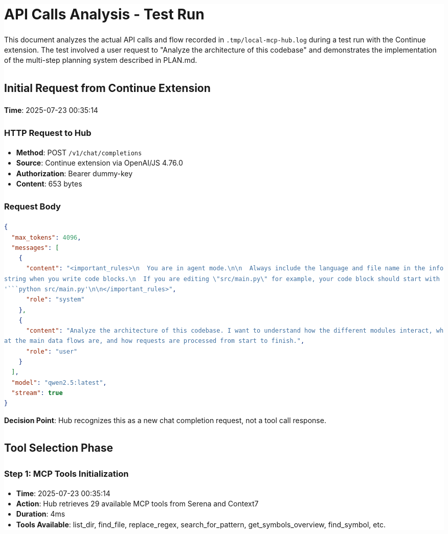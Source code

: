# API Calls Analysis - Test Run

This document analyzes the actual API calls and flow recorded in `.tmp/local-mcp-hub.log` during a test run with the Continue extension. The test involved a user request to "Analyze the architecture of this codebase" and demonstrates the implementation of the multi-step planning system described in PLAN.md.

## Initial Request from Continue Extension

**Time**: 2025-07-23 00:35:14

### HTTP Request to Hub
- **Method**: POST `/v1/chat/completions`
- **Source**: Continue extension via OpenAI/JS 4.76.0
- **Authorization**: Bearer dummy-key
- **Content**: 653 bytes

### Request Body
```json
{
  "max_tokens": 4096,
  "messages": [
    {
      "content": "<important_rules>\n  You are in agent mode.\n\n  Always include the language and file name in the info string when you write code blocks.\n  If you are editing \"src/main.py\" for example, your code block should start with '```python src/main.py'\n\n</important_rules>",
      "role": "system"
    },
    {
      "content": "Analyze the architecture of this codebase. I want to understand how the different modules interact, what the main data flows are, and how requests are processed from start to finish.",
      "role": "user"
    }
  ],
  "model": "qwen2.5:latest",
  "stream": true
}
```

**Decision Point**: Hub recognizes this as a new chat completion request, not a tool call response.

## Tool Selection Phase

### Step 1: MCP Tools Initialization
- **Time**: 2025-07-23 00:35:14
- **Action**: Hub retrieves 29 available MCP tools from Serena and Context7
- **Duration**: 4ms
- **Tools Available**: list_dir, find_file, replace_regex, search_for_pattern, get_symbols_overview, find_symbol, etc.
